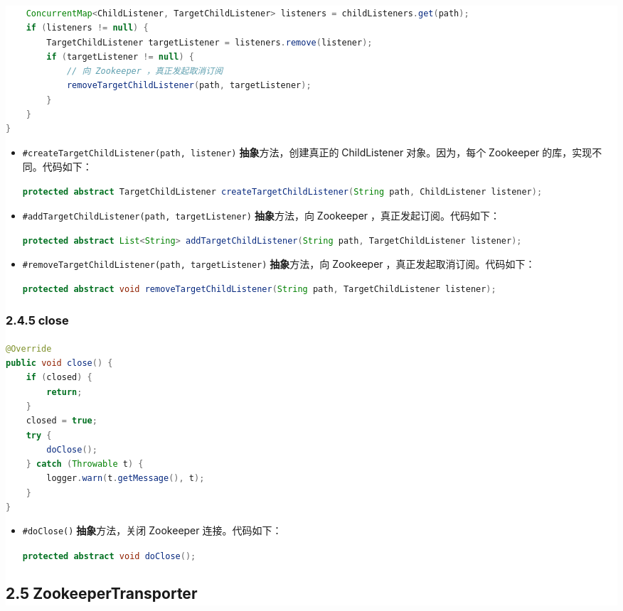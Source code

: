 ```Java
    ConcurrentMap<ChildListener, TargetChildListener> listeners = childListeners.get(path);
    if (listeners != null) {
        TargetChildListener targetListener = listeners.remove(listener);
        if (targetListener != null) {
            // 向 Zookeeper ，真正发起取消订阅
            removeTargetChildListener(path, targetListener);
        }
    }
}
```

* `#createTargetChildListener(path, listener)` **抽象**方法，创建真正的 ChildListener 对象。因为，每个 Zookeeper 的库，实现不同。代码如下：

    ```Java
    protected abstract TargetChildListener createTargetChildListener(String path, ChildListener listener);
    ```

* `#addTargetChildListener(path, targetListener)` **抽象**方法，向 Zookeeper ，真正发起订阅。代码如下：

    ```Java
    protected abstract List<String> addTargetChildListener(String path, TargetChildListener listener);
    ```

* `#removeTargetChildListener(path, targetListener)` **抽象**方法，向 Zookeeper ，真正发起取消订阅。代码如下：

    ```Java
    protected abstract void removeTargetChildListener(String path, TargetChildListener listener);
    ```

### 2.4.5 close

```Java
@Override
public void close() {
    if (closed) {
        return;
    }
    closed = true;
    try {
        doClose();
    } catch (Throwable t) {
        logger.warn(t.getMessage(), t);
    }
}
```

* `#doClose()` **抽象**方法，关闭 Zookeeper 连接。代码如下：

    ```Java
    protected abstract void doClose();
    ```

## 2.5 ZookeeperTransporter
